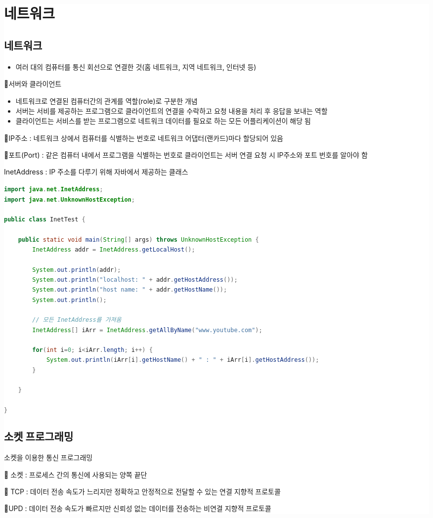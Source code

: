 # 네트워크

## 네트워크

- 여러 대의 컴퓨터를 통신 회선으로 연결한 것(홈 네트워크, 지역 네트워크, 인터넷 등)

🔸서버와 클라이언트

- 네트워크로 연결된 컴퓨터간의 관계를 역할(role)로 구분한 개념
- 서버는 서비를 제공하는 프로그램으로 클라이언트의 연결을 수락하고 요청 내용을 처리 후 응답을 보내는 역할
- 클라이언트는 서비스를 받는 프로그램으로 네트워크 데이터를 필요로 하는 모든 어플리케이션이 해당 됨

🔸IP주소 : 네트워크 상에서 컴퓨터를 식별하는 번호로 네트워크 어댑터(랜카드)마다 할당되어 있음

🔸포트(Port) : 같은 컴퓨터 내에서 프로그램을 식별하는 번호로 클라이언트는 서버 연결 요청 시 IP주소와 포트 번호를 알아야 함

InetAddress : IP 주소를 다루기 위해 자바에서 제공하는 클래스

~~~java
import java.net.InetAddress;
import java.net.UnknownHostException;

public class InetTest {

	public static void main(String[] args) throws UnknownHostException {
		InetAddress addr = InetAddress.getLocalHost();

		System.out.println(addr);
		System.out.println("localhost: " + addr.getHostAddress());
		System.out.println("host name: " + addr.getHostName());
		System.out.println();
		
		// 모든 InetAddress를 가져옴
		InetAddress[] iArr = InetAddress.getAllByName("www.youtube.com");
		
		for(int i=0; i<iArr.length; i++) {
			System.out.println(iArr[i].getHostName() + " : " + iArr[i].getHostAddress());
		}
		
	}

}
~~~

## 소켓 프로그래밍

소켓을 이용한 통신 프로그래밍

🔸 소켓 : 프로세스 간의 통신에 사용되는 양쪽 끝단

🔸 TCP : 데이터 전송 속도가 느리지만 정확하고 안정적으로 전달할 수 있는 연결 지향적 프로토콜

🔸UPD : 데이터 전송 속도가 빠르지만 신뢰성 없는 데이터를 전송하는 비연결 지향적 프로토콜
